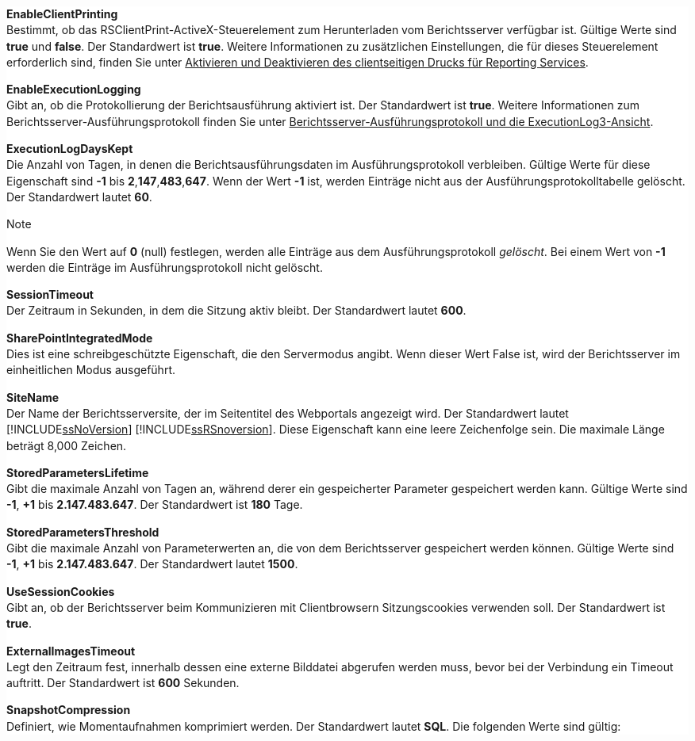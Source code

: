 **EnableClientPrinting**  
Bestimmt, ob das RSClientPrint-ActiveX-Steuerelement zum Herunterladen vom Berichtsserver verfügbar ist. Gültige Werte sind **true** und **false**. Der Standardwert ist **true**. Weitere Informationen zu zusätzlichen Einstellungen, die für dieses Steuerelement erforderlich sind, finden Sie unter [Aktivieren und Deaktivieren des clientseitigen Drucks für Reporting Services](../../reporting-services/report-server/enable-and-disable-client-side-printing-for-reporting-services.md).  

**EnableExecutionLogging**  
Gibt an, ob die Protokollierung der Berichtsausführung aktiviert ist. Der Standardwert ist **true**. Weitere Informationen zum Berichtsserver-Ausführungsprotokoll finden Sie unter [Berichtsserver-Ausführungsprotokoll und die ExecutionLog3-Ansicht](../../reporting-services/report-server/report-server-executionlog-and-the-executionlog3-view.md).  

**ExecutionLogDaysKept**  
Die Anzahl von Tagen, in denen die Berichtsausführungsdaten im Ausführungsprotokoll verbleiben. Gültige Werte für diese Eigenschaft sind **-1** bis **2**,**147**,**483**,**647**. Wenn der Wert **-1** ist, werden Einträge nicht aus der Ausführungsprotokolltabelle gelöscht. Der Standardwert lautet **60**.  

> [!NOTE] 
> Wenn Sie den Wert auf **0** (null) festlegen, werden alle Einträge aus dem Ausführungsprotokoll *gelöscht*. Bei einem Wert von **-1** werden die Einträge im Ausführungsprotokoll nicht gelöscht.

**SessionTimeout**  
Der Zeitraum in Sekunden, in dem die Sitzung aktiv bleibt. Der Standardwert lautet **600**.  

**SharePointIntegratedMode**  
Dies ist eine schreibgeschützte Eigenschaft, die den Servermodus angibt. Wenn dieser Wert False ist, wird der Berichtsserver im einheitlichen Modus ausgeführt.  

**SiteName**  
Der Name der Berichtsserversite, der im Seitentitel des Webportals angezeigt wird. Der Standardwert lautet [!INCLUDE[ssNoVersion](../../includes/ssnoversion-md.md)] [!INCLUDE[ssRSnoversion](../../includes/ssrsnoversion-md.md)]. Diese Eigenschaft kann eine leere Zeichenfolge sein. Die maximale Länge beträgt 8,000 Zeichen.  

**StoredParametersLifetime**  
Gibt die maximale Anzahl von Tagen an, während derer ein gespeicherter Parameter gespeichert werden kann. Gültige Werte sind **-1**, **+1** bis **2.147.483.647**. Der Standardwert ist **180** Tage.  

**StoredParametersThreshold**  
Gibt die maximale Anzahl von Parameterwerten an, die von dem Berichtsserver gespeichert werden können. Gültige Werte sind **-1**, **+1** bis **2.147.483.647**. Der Standardwert lautet **1500**.  

**UseSessionCookies**  
Gibt an, ob der Berichtsserver beim Kommunizieren mit Clientbrowsern Sitzungscookies verwenden soll. Der Standardwert ist **true**.  

**ExternalImagesTimeout**  
Legt den Zeitraum fest, innerhalb dessen eine externe Bilddatei abgerufen werden muss, bevor bei der Verbindung ein Timeout auftritt. Der Standardwert ist **600** Sekunden.  

**SnapshotCompression**  
Definiert, wie Momentaufnahmen komprimiert werden. Der Standardwert lautet **SQL**. Die folgenden Werte sind gültig:
